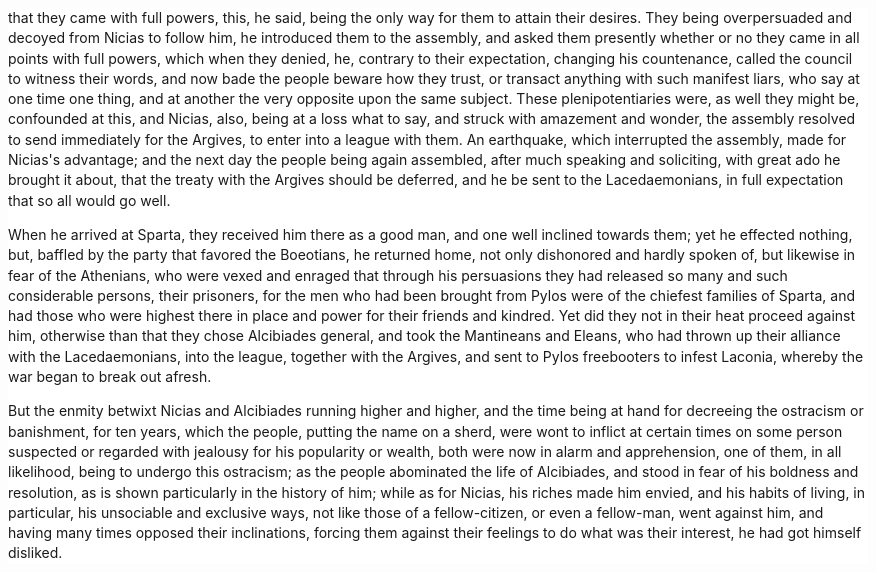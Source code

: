that they came with full powers, this, he said, being the only way
for them to attain their desires.  They being overpersuaded and
decoyed from Nicias to follow him, he introduced them to the
assembly, and asked them presently whether or no they came in all
points with full powers, which when they denied, he, contrary to
their expectation, changing his countenance, called the council to
witness their words, and now bade the people beware how they trust,
or transact anything with such manifest liars, who say at one time
one thing, and at another the very opposite upon the same subject.
These plenipotentiaries were, as well they might be, confounded at
this, and Nicias, also, being at a loss what to say, and struck
with amazement and wonder, the assembly resolved to send
immediately for the Argives, to enter into a league with them.  An
earthquake, which interrupted the assembly, made for Nicias's
advantage; and the next day the people being again assembled, after
much speaking and soliciting, with great ado he brought it about,
that the treaty with the Argives should be deferred, and he be sent
to the Lacedaemonians, in full expectation that so all would go
well.

When he arrived at Sparta, they received him there as a good man,
and one well inclined towards them; yet he effected nothing, but,
baffled by the party that favored the Boeotians, he returned home,
not only dishonored and hardly spoken of, but likewise in fear of
the Athenians, who were vexed and enraged that through his
persuasions they had released so many and such considerable
persons, their prisoners, for the men who had been brought from
Pylos were of the chiefest families of Sparta, and had those who
were highest there in place and power for their friends and
kindred.  Yet did they not in their heat proceed against him,
otherwise than that they chose Alcibiades general, and took the
Mantineans and Eleans, who had thrown up their alliance with the
Lacedaemonians, into the league, together with the Argives, and
sent to Pylos freebooters to infest Laconia, whereby the war began
to break out afresh.

But the enmity betwixt Nicias and Alcibiades running higher and
higher, and the time being at hand for decreeing the ostracism or
banishment, for ten years, which the people, putting the name on a
sherd, were wont to inflict at certain times on some person
suspected or regarded with jealousy for his popularity or wealth,
both were now in alarm and apprehension, one of them, in all
likelihood, being to undergo this ostracism; as the people
abominated the life of Alcibiades, and stood in fear of his
boldness and resolution, as is shown particularly in the history of
him; while as for Nicias, his riches made him envied, and his
habits of living, in particular, his unsociable and exclusive ways,
not like those of a fellow-citizen, or even a fellow-man, went
against him, and having many times opposed their inclinations,
forcing them against their feelings to do what was their interest,
he had got himself disliked.
